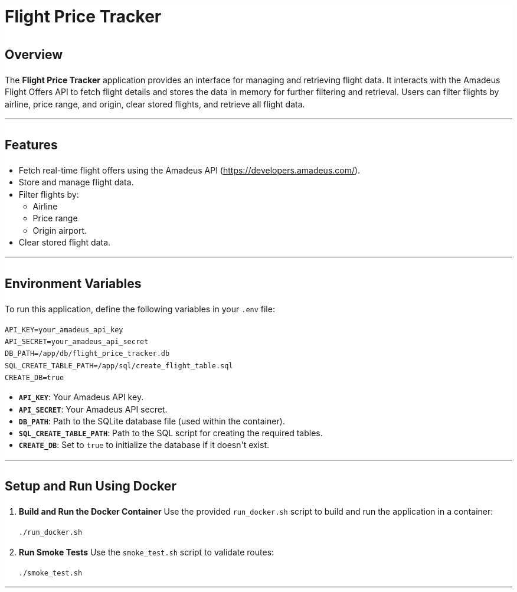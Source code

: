 # **Flight Price Tracker**

## **Overview**
The **Flight Price Tracker** application provides an interface for managing and retrieving flight data. It interacts with the Amadeus Flight Offers API to fetch flight details and stores the data in memory for further filtering and retrieval. Users can filter flights by airline, price range, and origin, clear stored flights, and retrieve all flight data.

---

## **Features**
- Fetch real-time flight offers using the Amadeus API (https://developers.amadeus.com/).
- Store and manage flight data.
- Filter flights by:
  - Airline
  - Price range
  - Origin airport.
- Clear stored flight data.

---

## **Environment Variables**
To run this application, define the following variables in your `.env` file:

```env
API_KEY=your_amadeus_api_key
API_SECRET=your_amadeus_api_secret
DB_PATH=/app/db/flight_price_tracker.db
SQL_CREATE_TABLE_PATH=/app/sql/create_flight_table.sql
CREATE_DB=true
```

- **`API_KEY`**: Your Amadeus API key.
- **`API_SECRET`**: Your Amadeus API secret.
- **`DB_PATH`**: Path to the SQLite database file (used within the container).
- **`SQL_CREATE_TABLE_PATH`**: Path to the SQL script for creating the required tables.
- **`CREATE_DB`**: Set to `true` to initialize the database if it doesn't exist.

---

## **Setup and Run Using Docker**

1. **Build and Run the Docker Container**
   Use the provided `run_docker.sh` script to build and run the application in a container:
   ```bash
   ./run_docker.sh
   ```
   
2. **Run Smoke Tests**
   Use the `smoke_test.sh` script to validate routes:
   ```bash
   ./smoke_test.sh
   ```

---
